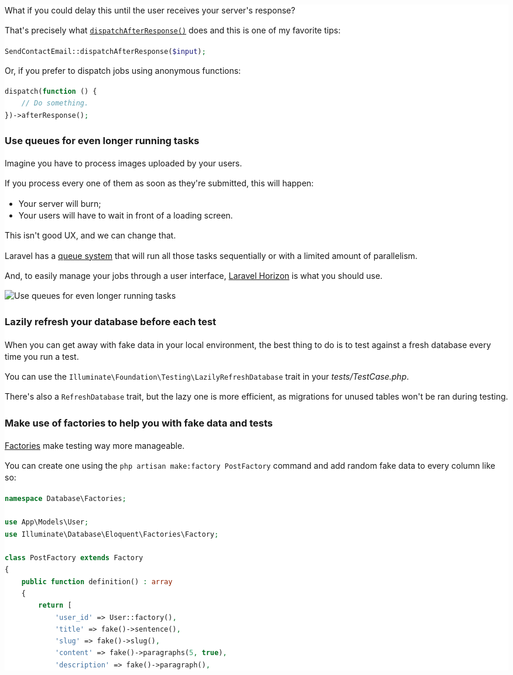 What if you could delay this until the user receives your server's response?

That's precisely what [`dispatchAfterResponse()`](https://laravel.com/docs/queues#dispatching-after-the-response-is-sent-to-browser) does and this is one of my favorite tips:

```php
SendContactEmail::dispatchAfterResponse($input);
```

Or, if you prefer to dispatch jobs using anonymous functions:

```php
dispatch(function () {
    // Do something.
})->afterResponse();
```

### Use queues for even longer running tasks

Imagine you have to process images uploaded by your users.

If you process every one of them as soon as they're submitted, this will happen:
- Your server will burn;
- Your users will have to wait in front of a loading screen.

This isn't good UX, and we can change that.

Laravel has a [queue system](https://laravel.com/docs/queues) that will run all those tasks sequentially or with a limited amount of parallelism.

And, to easily manage your jobs through a user interface, [Laravel Horizon](https://laravel.com/docs/horizon) is what you should use.

![Use queues for even longer running tasks](https://life-long-bunny.fra1.digitaloceanspaces.com/media-library/production/103/conversions/Screenshot_2023-01-24_at_13.14.33_awtguk-medium.jpg)

### Lazily refresh your database before each test

When you can get away with fake data in your local environment, the best thing to do is to test against a fresh database every time you run a test.

You can use the `Illuminate\Foundation\Testing\LazilyRefreshDatabase` trait in your *tests/TestCase.php*.

There's also a `RefreshDatabase` trait, but the lazy one is more efficient, as migrations for unused tables won't be ran during testing.

### Make use of factories to help you with fake data and tests

[Factories](https://laravel.com/docs/eloquent-factories) make testing way more manageable.

You can create one using the `php artisan make:factory PostFactory` command and add random fake data to every column like so:

```php
namespace Database\Factories;

use App\Models\User;
use Illuminate\Database\Eloquent\Factories\Factory;

class PostFactory extends Factory
{
    public function definition() : array
    {
        return [
            'user_id' => User::factory(),
            'title' => fake()->sentence(),
            'slug' => fake()->slug(),
		    'content' => fake()->paragraphs(5, true),
            'description' => fake()->paragraph(),
```